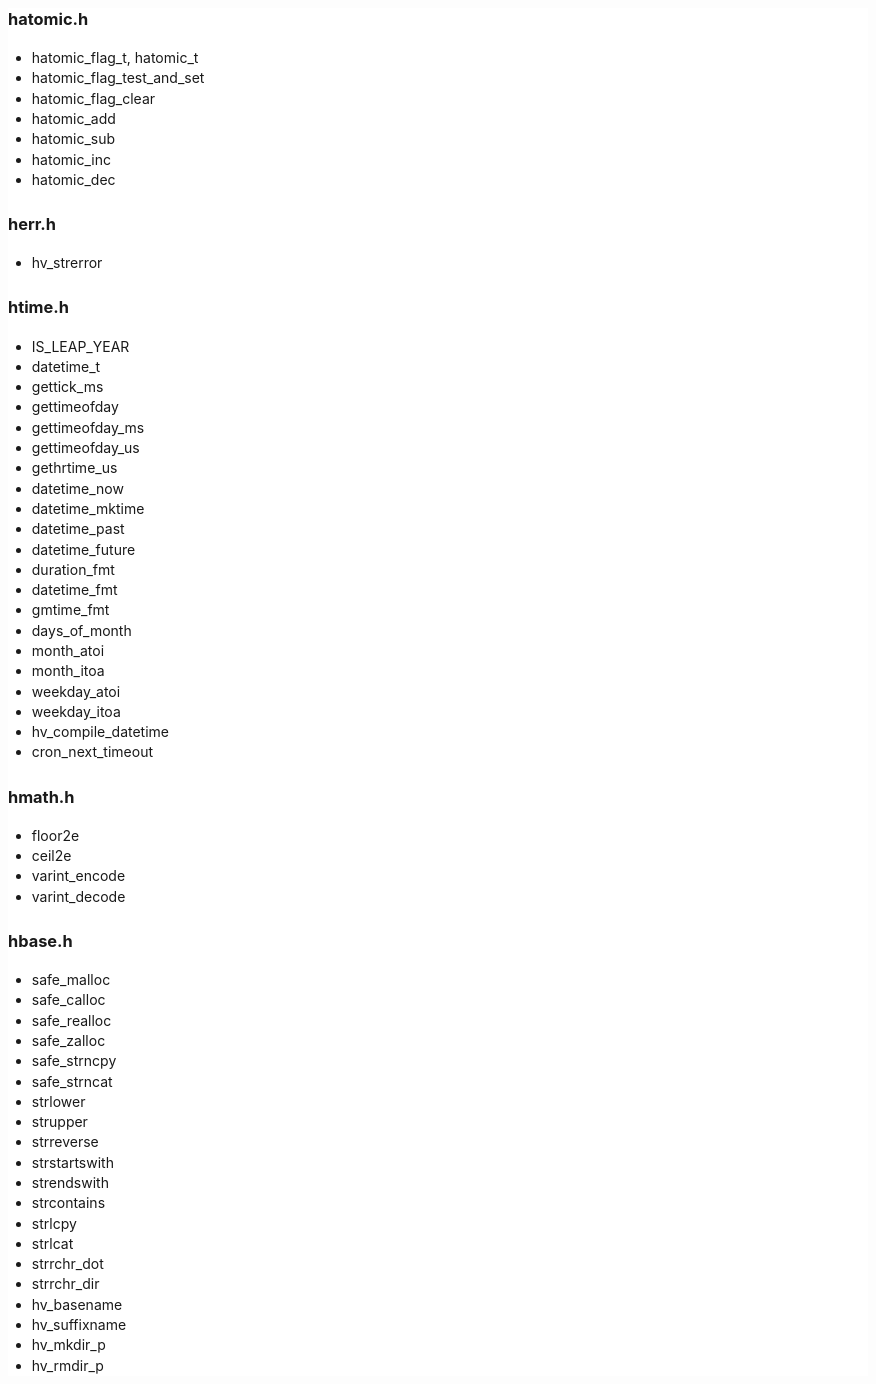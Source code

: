 ### hatomic.h
- hatomic_flag_t, hatomic_t
- hatomic_flag_test_and_set
- hatomic_flag_clear
- hatomic_add
- hatomic_sub
- hatomic_inc
- hatomic_dec

### herr.h
- hv_strerror

### htime.h
- IS_LEAP_YEAR
- datetime_t
- gettick_ms
- gettimeofday
- gettimeofday_ms
- gettimeofday_us
- gethrtime_us
- datetime_now
- datetime_mktime
- datetime_past
- datetime_future
- duration_fmt
- datetime_fmt
- gmtime_fmt
- days_of_month
- month_atoi
- month_itoa
- weekday_atoi
- weekday_itoa
- hv_compile_datetime
- cron_next_timeout

### hmath.h
- floor2e
- ceil2e
- varint_encode
- varint_decode

### hbase.h
- safe_malloc
- safe_calloc
- safe_realloc
- safe_zalloc
- safe_strncpy
- safe_strncat
- strlower
- strupper
- strreverse
- strstartswith
- strendswith
- strcontains
- strlcpy
- strlcat
- strrchr_dot
- strrchr_dir
- hv_basename
- hv_suffixname
- hv_mkdir_p
- hv_rmdir_p
